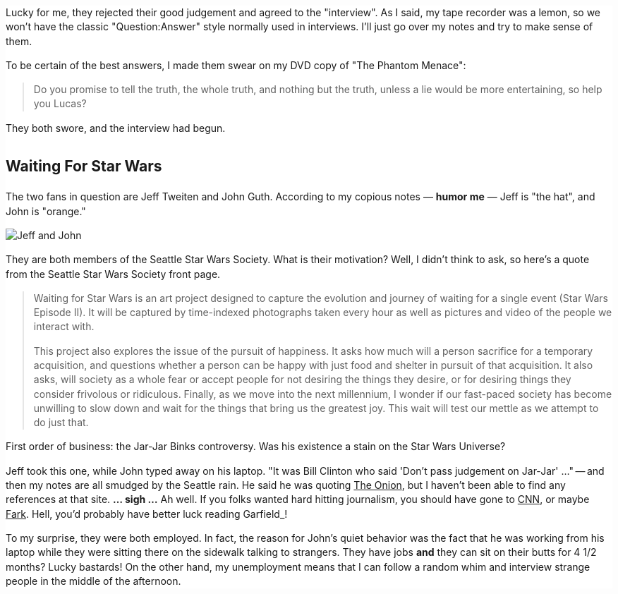 Lucky for me, they rejected their good judgement and agreed to the
"interview". As I said, my tape recorder was a lemon, so we won’t have
the classic "Question:Answer" style normally used in interviews. I’ll
just go over my notes and try to make sense of them.

To be certain of the best answers, I made them swear on my DVD copy of
"The Phantom Menace":

> Do you promise to tell the truth, the whole truth, and nothing but the
> truth, unless a lie would be more entertaining, so help you Lucas?

They both swore, and the interview had begun.

## Waiting For Star Wars

The two fans in question are Jeff Tweiten and John Guth. According to my
copious notes — **humor me** — Jeff is "the hat", and John is "orange."

![Jeff and John](/assets/img/post/2002/02/stalking-star-wars-fans/stalk-010.jpg)

They are both members of the Seattle Star Wars Society. What is their
motivation? Well, I didn’t think to ask, so here’s a quote from the
Seattle Star Wars Society front page.

> Waiting for Star Wars is an art project designed to capture the
> evolution and journey of waiting for a single event (Star Wars Episode
> II). It will be captured by time-indexed photographs taken every hour
> as well as pictures and video of the people we interact with.
>
> This project also explores the issue of the pursuit of happiness. It
> asks how much will a person sacrifice for a temporary acquisition, and
> questions whether a person can be happy with just food and shelter in
> pursuit of that acquisition. It also asks, will society as a whole
> fear or accept people for not desiring the things they desire, or for
> desiring things they consider frivolous or ridiculous. Finally, as we
> move into the next millennium, I wonder if our fast-paced society has
> become unwilling to slow down and wait for the things that bring us
> the greatest joy. This wait will test our mettle as we attempt to do
> just that.

First order of business: the Jar-Jar Binks controversy. Was his
existence a stain on the Star Wars Universe?

Jeff took this one, while John typed away on his laptop. "It was Bill
Clinton who said 'Don’t pass judgement on Jar-Jar' …" — and then my
notes are all smudged by the Seattle rain. He said he was quoting [The
Onion](http://www.theonion.com), but I haven’t been able to find any
references at that site. **…​ sigh …​** Ah well. If you folks wanted
hard hitting journalism, you should have gone to
[CNN](http://www.cnn.com), or maybe [Fark](https://www.fark.com). Hell,
you’d probably have better luck reading Garfield\_\!

To my surprise, they were both employed. In fact, the reason for John’s
quiet behavior was the fact that he was working from his laptop while
they were sitting there on the sidewalk talking to strangers. They have
jobs **and** they can sit on their butts for 4 1/2 months? Lucky
bastards\! On the other hand, my unemployment means that I can follow a
random whim and interview strange people in the middle of the afternoon.
